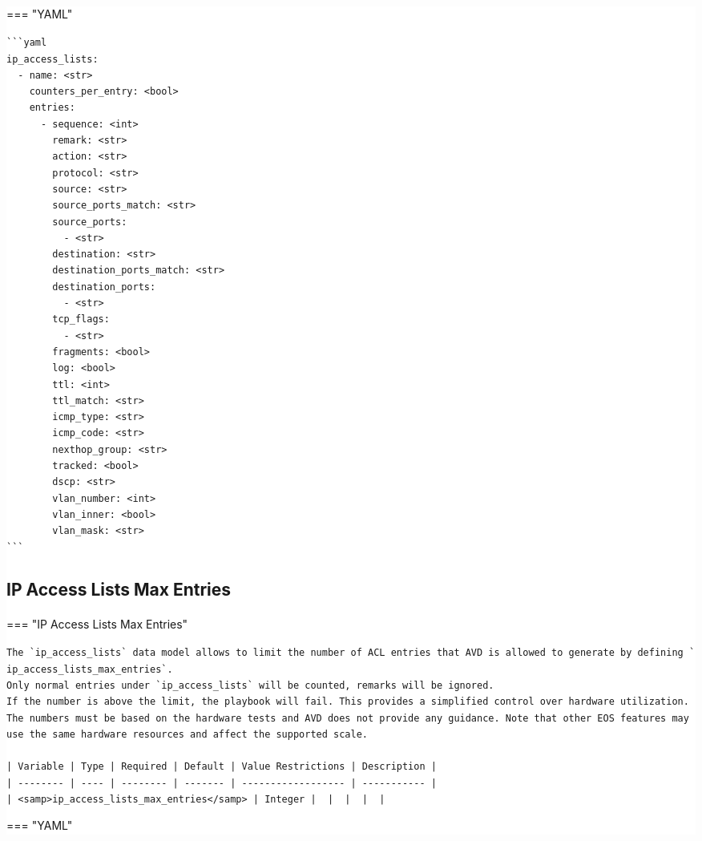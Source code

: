 === "YAML"

    ```yaml
    ip_access_lists:
      - name: <str>
        counters_per_entry: <bool>
        entries:
          - sequence: <int>
            remark: <str>
            action: <str>
            protocol: <str>
            source: <str>
            source_ports_match: <str>
            source_ports:
              - <str>
            destination: <str>
            destination_ports_match: <str>
            destination_ports:
              - <str>
            tcp_flags:
              - <str>
            fragments: <bool>
            log: <bool>
            ttl: <int>
            ttl_match: <str>
            icmp_type: <str>
            icmp_code: <str>
            nexthop_group: <str>
            tracked: <bool>
            dscp: <str>
            vlan_number: <int>
            vlan_inner: <bool>
            vlan_mask: <str>
    ```

## IP Access Lists Max Entries

=== "IP Access Lists Max Entries"

    The `ip_access_lists` data model allows to limit the number of ACL entries that AVD is allowed to generate by defining `ip_access_lists_max_entries`.
    Only normal entries under `ip_access_lists` will be counted, remarks will be ignored.
    If the number is above the limit, the playbook will fail. This provides a simplified control over hardware utilization.
    The numbers must be based on the hardware tests and AVD does not provide any guidance. Note that other EOS features may use the same hardware resources and affect the supported scale.

    | Variable | Type | Required | Default | Value Restrictions | Description |
    | -------- | ---- | -------- | ------- | ------------------ | ----------- |
    | <samp>ip_access_lists_max_entries</samp> | Integer |  |  |  |  |

=== "YAML"
